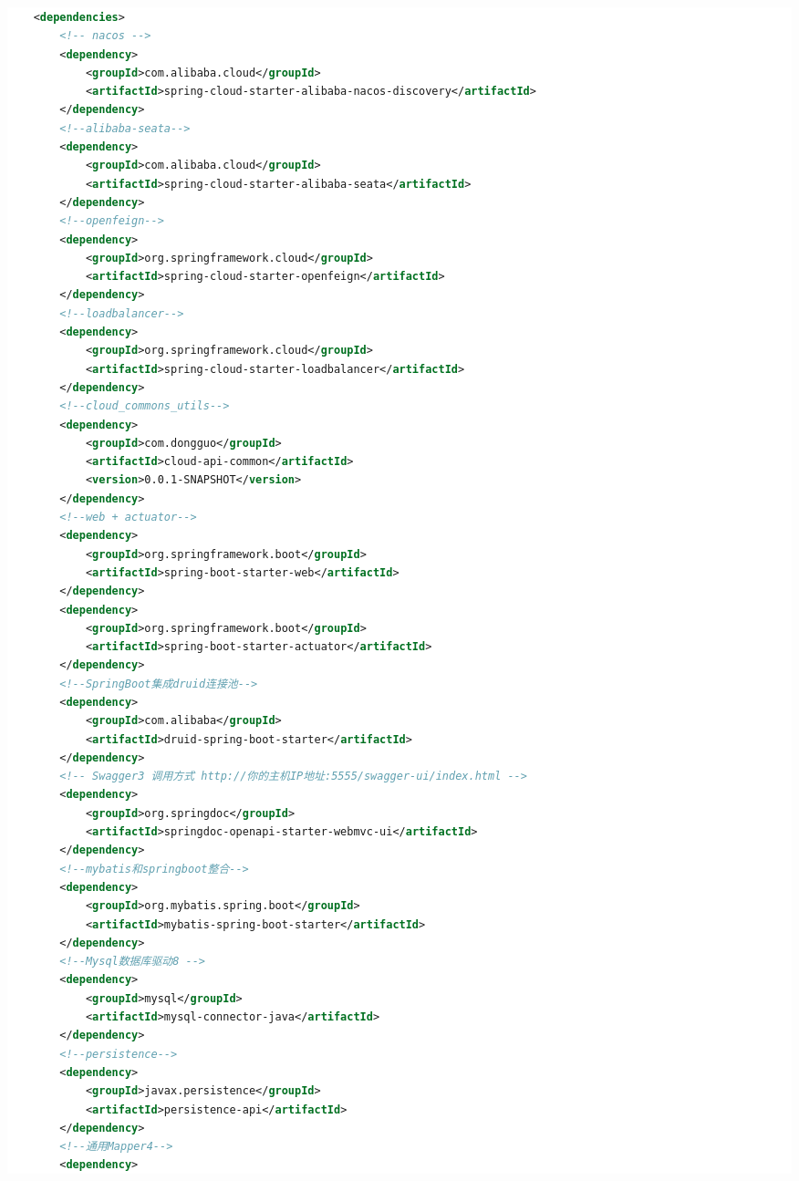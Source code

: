 ```xml
    <dependencies>
        <!-- nacos -->
        <dependency>
            <groupId>com.alibaba.cloud</groupId>
            <artifactId>spring-cloud-starter-alibaba-nacos-discovery</artifactId>
        </dependency>
        <!--alibaba-seata-->
        <dependency>
            <groupId>com.alibaba.cloud</groupId>
            <artifactId>spring-cloud-starter-alibaba-seata</artifactId>
        </dependency>
        <!--openfeign-->
        <dependency>
            <groupId>org.springframework.cloud</groupId>
            <artifactId>spring-cloud-starter-openfeign</artifactId>
        </dependency>
        <!--loadbalancer-->
        <dependency>
            <groupId>org.springframework.cloud</groupId>
            <artifactId>spring-cloud-starter-loadbalancer</artifactId>
        </dependency>
        <!--cloud_commons_utils-->
        <dependency>
            <groupId>com.dongguo</groupId>
            <artifactId>cloud-api-common</artifactId>
            <version>0.0.1-SNAPSHOT</version>
        </dependency>
        <!--web + actuator-->
        <dependency>
            <groupId>org.springframework.boot</groupId>
            <artifactId>spring-boot-starter-web</artifactId>
        </dependency>
        <dependency>
            <groupId>org.springframework.boot</groupId>
            <artifactId>spring-boot-starter-actuator</artifactId>
        </dependency>
        <!--SpringBoot集成druid连接池-->
        <dependency>
            <groupId>com.alibaba</groupId>
            <artifactId>druid-spring-boot-starter</artifactId>
        </dependency>
        <!-- Swagger3 调用方式 http://你的主机IP地址:5555/swagger-ui/index.html -->
        <dependency>
            <groupId>org.springdoc</groupId>
            <artifactId>springdoc-openapi-starter-webmvc-ui</artifactId>
        </dependency>
        <!--mybatis和springboot整合-->
        <dependency>
            <groupId>org.mybatis.spring.boot</groupId>
            <artifactId>mybatis-spring-boot-starter</artifactId>
        </dependency>
        <!--Mysql数据库驱动8 -->
        <dependency>
            <groupId>mysql</groupId>
            <artifactId>mysql-connector-java</artifactId>
        </dependency>
        <!--persistence-->
        <dependency>
            <groupId>javax.persistence</groupId>
            <artifactId>persistence-api</artifactId>
        </dependency>
        <!--通用Mapper4-->
        <dependency>
```